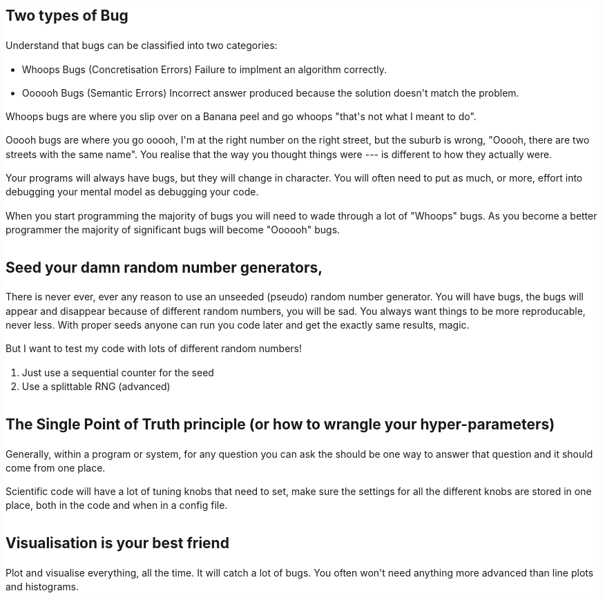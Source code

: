 Two types of Bug
----------------

Understand that bugs can be classified into two categories:

-   Whoops Bugs (Concretisation Errors) Failure to implment an algorithm
    correctly.

-   Oooooh Bugs (Semantic Errors) Incorrect answer produced because the
    solution doesn't match the problem.

Whoops bugs are where you slip over on a Banana peel and go whoops
"that's not what I meant to do".

Ooooh bugs are where you go ooooh, I'm at the right number on the right
street, but the suburb is wrong, "Ooooh, there are two streets with the
same name". You realise that the way you thought things were --- is
different to how they actually were.

Your programs will always have bugs, but they will change in character.
You will often need to put as much, or more, effort into debugging your
mental model as debugging your code.

When you start programming the majority of bugs you will need to wade
through a lot of "Whoops" bugs. As you become a better programmer the
majority of significant bugs will become "Oooooh" bugs.

Seed your damn random number generators,
----------------------------------------

There is never ever, ever any reason to use an unseeded (pseudo) random
number generator. You will have bugs, the bugs will appear and disappear
because of different random numbers, you will be sad. You always want
things to be more reproducable, never less. With proper seeds anyone can
run you code later and get the exactly same results, magic.

But I want to test my code with lots of different random numbers!

1.  Just use a sequential counter for the seed
2.  Use a splittable RNG (advanced)

The Single Point of Truth principle (or how to wrangle your hyper-parameters)
-----------------------------------------------------------------------------

Generally, within a program or system, for any question you can ask the
should be one way to answer that question and it should come from one
place.

Scientific code will have a lot of tuning knobs that need to set, make
sure the settings for all the different knobs are stored in one place,
both in the code and when in a config file.

Visualisation is your best friend
---------------------------------

Plot and visualise everything, all the time. It will catch a lot of
bugs. You often won't need anything more advanced than line plots and
histograms.
